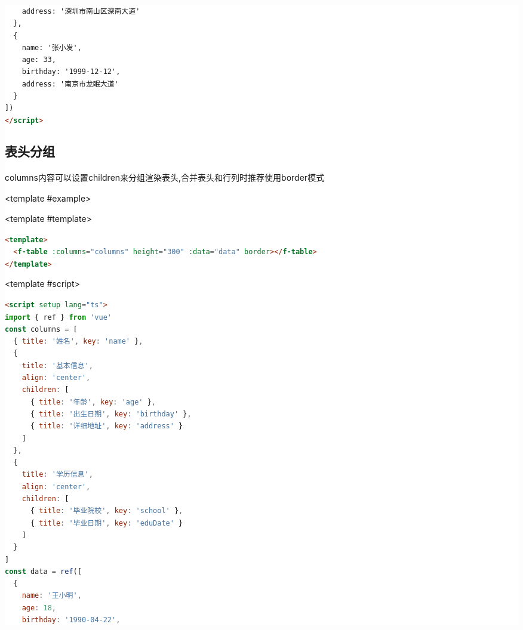 ```html
    address: '深圳市南山区深南大道'
  },
  {
    name: '张小发',
    age: 33,
    birthday: '1999-12-12',
    address: '南京市龙眠大道'
  }
])
</script>
```

</template>

</card>

<card>

## 表头分组

columns内容可以设置children来分组渲染表头,合并表头和行列时推荐使用border模式

<template #example>

  <GroupHeader/>
  
</template>

<template #template>

```html
<template>
  <f-table :columns="columns" height="300" :data="data" border></f-table>
</template>
```

</template>

<template #script>

```html
<script setup lang="ts">
import { ref } from 'vue'
const columns = [
  { title: '姓名', key: 'name' },
  {
    title: '基本信息',
    align: 'center',
    children: [
      { title: '年龄', key: 'age' },
      { title: '出生日期', key: 'birthday' },
      { title: '详细地址', key: 'address' }
    ]
  },
  {
    title: '学历信息',
    align: 'center',
    children: [
      { title: '毕业院校', key: 'school' },
      { title: '毕业日期', key: 'eduDate' }
    ]
  }
]
const data = ref([
  {
    name: '王小明',
    age: 18,
    birthday: '1990-04-22',
```